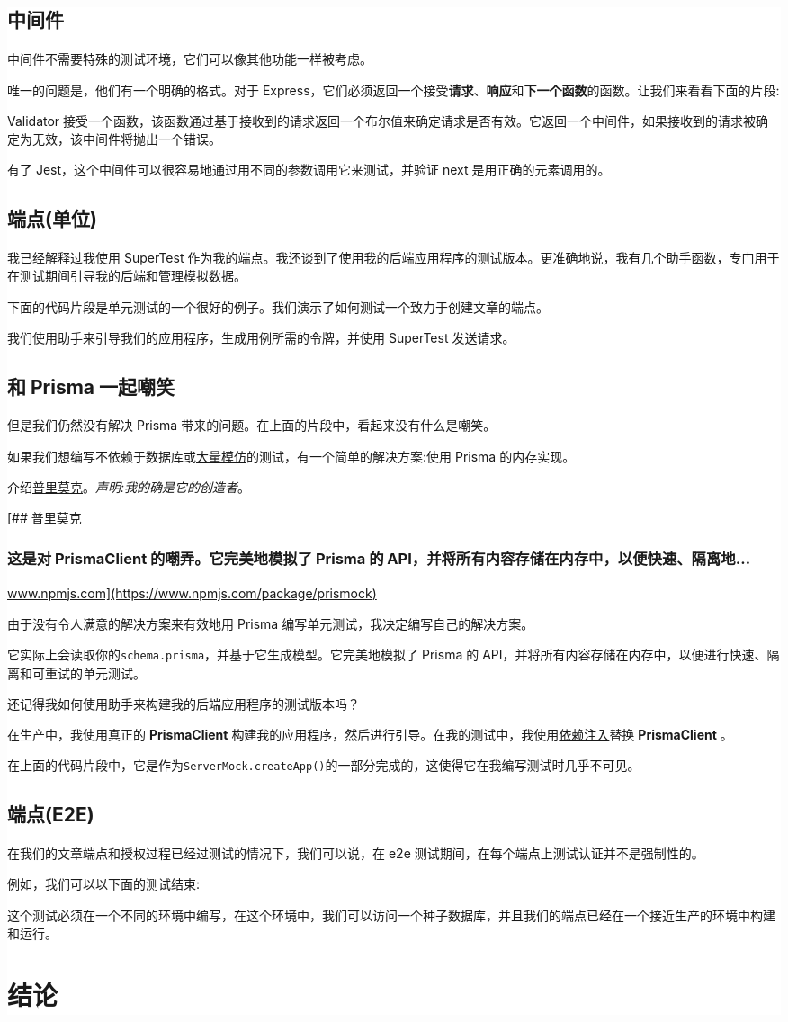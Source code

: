 ## 中间件

中间件不需要特殊的测试环境，它们可以像其他功能一样被考虑。

唯一的问题是，他们有一个明确的格式。对于 Express，它们必须返回一个接受**请求**、**响应**和**下一个函数**的函数。让我们来看看下面的片段:

Validator 接受一个函数，该函数通过基于接收到的请求返回一个布尔值来确定请求是否有效。它返回一个中间件，如果接收到的请求被确定为无效，该中间件将抛出一个错误。

有了 Jest，这个中间件可以很容易地通过用不同的参数调用它来测试，并验证 next 是用正确的元素调用的。

## 端点(单位)

我已经解释过我使用 [SuperTest](https://www.npmjs.com/package/supertest) 作为我的端点。我还谈到了使用我的后端应用程序的测试版本。更准确地说，我有几个助手函数，专门用于在测试期间引导我的后端和管理模拟数据。

下面的代码片段是单元测试的一个很好的例子。我们演示了如何测试一个致力于创建文章的端点。

我们使用助手来引导我们的应用程序，生成用例所需的令牌，并使用 SuperTest 发送请求。

## 和 Prisma 一起嘲笑

但是我们仍然没有解决 Prisma 带来的问题。在上面的片段中，看起来没有什么是嘲笑。

如果我们想编写不依赖于数据库或[大量模仿](https://www.prisma.io/docs/guides/testing/unit-testing)的测试，有一个简单的解决方案:使用 Prisma 的内存实现。

介绍[普里莫克](https://www.npmjs.com/package/prismock)。*声明:我的确是它的创造者*。

[](https://www.npmjs.com/package/prismock) [## 普里莫克

### 这是对 PrismaClient 的嘲弄。它完美地模拟了 Prisma 的 API，并将所有内容存储在内存中，以便快速、隔离地…

www.npmjs.com](https://www.npmjs.com/package/prismock) 

由于没有令人满意的解决方案来有效地用 Prisma 编写单元测试，我决定编写自己的解决方案。

它实际上会读取你的`schema.prisma`，并基于它生成模型。它完美地模拟了 Prisma 的 API，并将所有内容存储在内存中，以便进行快速、隔离和可重试的单元测试。

还记得我如何使用助手来构建我的后端应用程序的测试版本吗？

在生产中，我使用真正的 **PrismaClient** 构建我的应用程序，然后进行引导。在我的测试中，我使用[依赖注入](https://www.npmjs.com/package/prismock#dependency-injection)替换 **PrismaClient** 。

在上面的代码片段中，它是作为`ServerMock.createApp()`的一部分完成的，这使得它在我编写测试时几乎不可见。

## 端点(E2E)

在我们的文章端点和授权过程已经过测试的情况下，我们可以说，在 e2e 测试期间，在每个端点上测试认证并不是强制性的。

例如，我们可以以下面的测试结束:

这个测试必须在一个不同的环境中编写，在这个环境中，我们可以访问一个种子数据库，并且我们的端点已经在一个接近生产的环境中构建和运行。

# 结论
